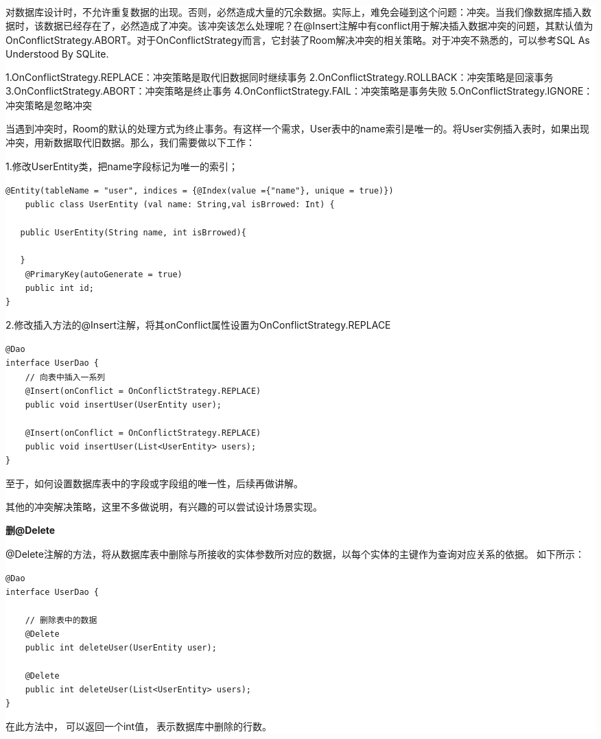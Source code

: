 对数据库设计时，不允许重复数据的出现。否则，必然造成大量的冗余数据。实际上，难免会碰到这个问题：冲突。当我们像数据库插入数据时，该数据已经存在了，必然造成了冲突。该冲突该怎么处理呢？在@Insert注解中有conflict用于解决插入数据冲突的问题，其默认值为OnConflictStrategy.ABORT。对于OnConflictStrategy而言，它封装了Room解决冲突的相关策略。对于冲突不熟悉的，可以参考SQL As Understood By SQLite.

1.OnConflictStrategy.REPLACE：冲突策略是取代旧数据同时继续事务
2.OnConflictStrategy.ROLLBACK：冲突策略是回滚事务
3.OnConflictStrategy.ABORT：冲突策略是终止事务
4.OnConflictStrategy.FAIL：冲突策略是事务失败
5.OnConflictStrategy.IGNORE：冲突策略是忽略冲突

当遇到冲突时，Room的默认的处理方式为终止事务。有这样一个需求，User表中的name索引是唯一的。将User实例插入表时，如果出现冲突，用新数据取代旧数据。那么，我们需要做以下工作：

1.修改UserEntity类，把name字段标记为唯一的索引；
```
@Entity(tableName = "user", indices = {@Index(value ={"name"}, unique = true)})
    public class UserEntity (val name: String,val isBrrowed: Int) {

   public UserEntity(String name, int isBrrowed){
	
   }
    @PrimaryKey(autoGenerate = true)
    public int id;
}
```
2.修改插入方法的@Insert注解，将其onConflict属性设置为OnConflictStrategy.REPLACE
```
@Dao
interface UserDao {
    // 向表中插入一系列
    @Insert(onConflict = OnConflictStrategy.REPLACE)
    public void insertUser(UserEntity user);

    @Insert(onConflict = OnConflictStrategy.REPLACE)
    public void insertUser(List<UserEntity> users);
}
```
至于，如何设置数据库表中的字段或字段组的唯一性，后续再做讲解。

其他的冲突解决策略，这里不多做说明，有兴趣的可以尝试设计场景实现。

**删@Delete**

@Delete注解的方法，将从数据库表中删除与所接收的实体参数所对应的数据，以每个实体的主键作为查询对应关系的依据。 如下所示：
```
@Dao
interface UserDao {

    // 删除表中的数据
    @Delete
    public int deleteUser(UserEntity user);

    @Delete
    public int deleteUser(List<UserEntity> users);
}
```
在此方法中， 可以返回一个int值， 表示数据库中删除的行数。
